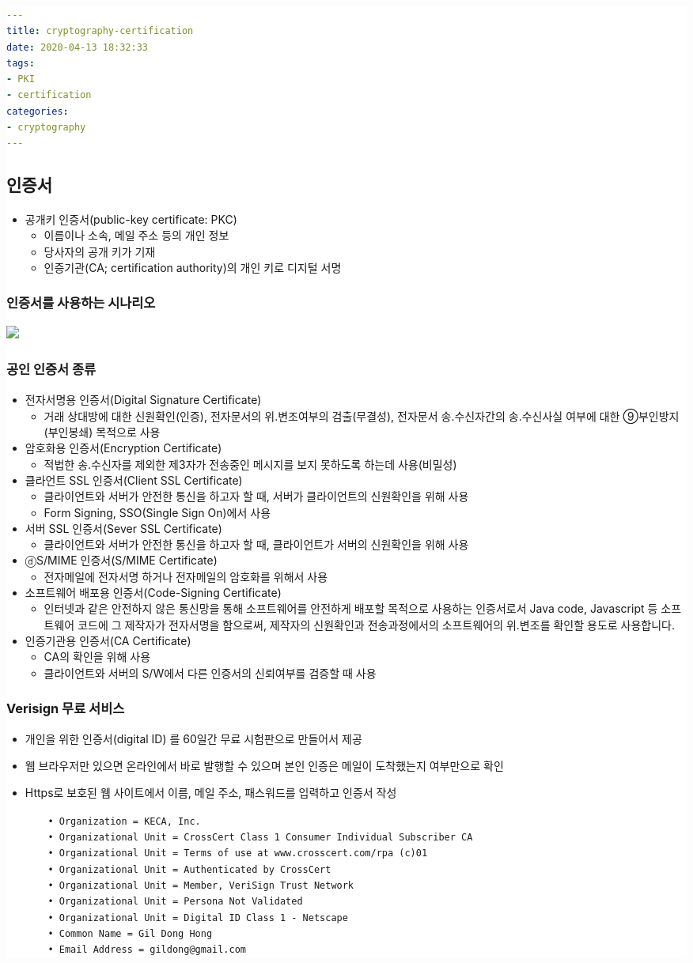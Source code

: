 ```yaml
---
title: cryptography-certification
date: 2020-04-13 18:32:33
tags:
- PKI
- certification
categories:
- cryptography
---
```


## 인증서 
- 공개키 인증서(public-key certificate: PKC)
    - 이름이나 소속, 메일 주소 등의 개인 정보
    - 당사자의 공개 키가 기재
    - 인증기관(CA; certification authority)의 개인 키로 디지털 서명
    
### 인증서를 사용하는 시나리오
![](/images/cryptography/certification/public_key_certification_senario.png)

### 공인 인증서 종류
- 전자서명용 인증서(Digital Signature Certificate)
    - 거래 상대방에 대한 신원확인(인증), 전자문서의 위.변조여부의 검출(무결성), 전자문서 송.수신자간의 송.수신사실 여부에 대한 ⑨부인방지(부인봉쇄) 목적으로 사용
- 암호화용 인증서(Encryption Certificate)
    - 적법한 송.수신자를 제외한 제3자가 전송중인 메시지를 보지 못하도록 하는데 사용(비밀성)
- 클라언트 SSL 인증서(Client SSL Certificate)
    - 클라이언트와 서버가 안전한 통신을 하고자 할 때, 서버가 클라이언트의 신원확인을 위해 사용 
    - Form Signing, SSO(Single Sign On)에서 사용
- 서버 SSL 인증서(Sever SSL Certificate)
    - 클라이언트와 서버가 안전한 통신을 하고자 할 때, 클라이언트가 서버의 신원확인을 위해 사용
- ⓓS/MIME 인증서(S/MIME Certificate)
    - 전자메일에 전자서명 하거나 전자메일의 암호화를 위해서 사용
- 소프트웨어 배포용 인증서(Code-Signing Certificate)
    - 인터넷과 같은 안전하지 않은 통신망을 통해 소프트웨어를 안전하게 배포할 목적으로 사용하는 인증서로서 Java code, Javascript 등
        소프트웨어 코드에 그 제작자가 전자서명을 함으로써, 제작자의 신원확인과 전송과정에서의 소프트웨어의 위.변조를 확인할 용도로 사용합니다.
- 인증기관용 인증서(CA Certificate)
    - CA의 확인을 위해 사용 
    - 클라이언트와 서버의 S/W에서 다른 인증서의 신뢰여부를 검증할 때 사용

### Verisign 무료 서비스
- 개인을 위한 인증서(digital ID) 를 60일간 무료 시험판으로 만들어서 제공
- 웹 브라우저만 있으면 온라인에서 바로 발행할 수 있으며 본인 인증은 메일이 도착했는지 여부만으로 확인
- Https로 보호된 웹 사이트에서 이름, 메일 주소, 패스워드를 입력하고 인증서 작성
    
     ```   
         • Organization = KECA, Inc.
         • Organizational Unit = CrossCert Class 1 Consumer Individual Subscriber CA
         • Organizational Unit = Terms of use at www.crosscert.com/rpa (c)01
         • Organizational Unit = Authenticated by CrossCert
         • Organizational Unit = Member, VeriSign Trust Network
         • Organizational Unit = Persona Not Validated
         • Organizational Unit = Digital ID Class 1 - Netscape
         • Common Name = Gil Dong Hong
         • Email Address = gildong@gmail.com 
     ```
  